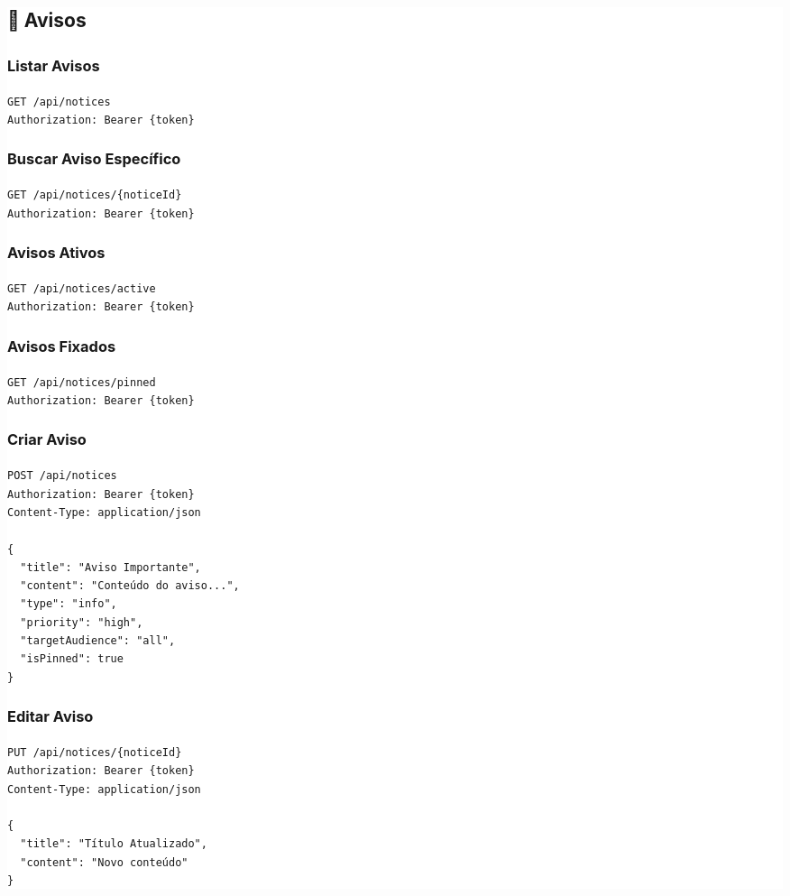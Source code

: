 
## 📢 Avisos

### **Listar Avisos**

```http
GET /api/notices
Authorization: Bearer {token}
```

### **Buscar Aviso Específico**

```http
GET /api/notices/{noticeId}
Authorization: Bearer {token}
```

### **Avisos Ativos**

```http
GET /api/notices/active
Authorization: Bearer {token}
```

### **Avisos Fixados**

```http
GET /api/notices/pinned
Authorization: Bearer {token}
```

### **Criar Aviso**

```http
POST /api/notices
Authorization: Bearer {token}
Content-Type: application/json

{
  "title": "Aviso Importante",
  "content": "Conteúdo do aviso...",
  "type": "info",
  "priority": "high",
  "targetAudience": "all",
  "isPinned": true
}
```

### **Editar Aviso**

```http
PUT /api/notices/{noticeId}
Authorization: Bearer {token}
Content-Type: application/json

{
  "title": "Título Atualizado",
  "content": "Novo conteúdo"
}
```
